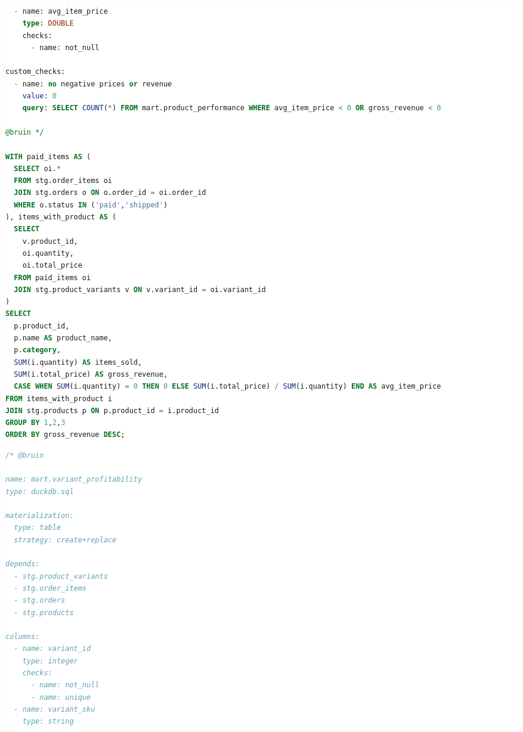 ```sql [mart.product_performance.asset.sql]
  - name: avg_item_price
    type: DOUBLE
    checks:
      - name: not_null

custom_checks:
  - name: no negative prices or revenue
    value: 0
    query: SELECT COUNT(*) FROM mart.product_performance WHERE avg_item_price < 0 OR gross_revenue < 0

@bruin */

WITH paid_items AS (
  SELECT oi.*
  FROM stg.order_items oi
  JOIN stg.orders o ON o.order_id = oi.order_id
  WHERE o.status IN ('paid','shipped')
), items_with_product AS (
  SELECT
    v.product_id,
    oi.quantity,
    oi.total_price
  FROM paid_items oi
  JOIN stg.product_variants v ON v.variant_id = oi.variant_id
)
SELECT
  p.product_id,
  p.name AS product_name,
  p.category,
  SUM(i.quantity) AS items_sold,
  SUM(i.total_price) AS gross_revenue,
  CASE WHEN SUM(i.quantity) = 0 THEN 0 ELSE SUM(i.total_price) / SUM(i.quantity) END AS avg_item_price
FROM items_with_product i
JOIN stg.products p ON p.product_id = i.product_id
GROUP BY 1,2,3
ORDER BY gross_revenue DESC;
```

```sql [mart.variant_profitability.asset.sql]
/* @bruin

name: mart.variant_profitability
type: duckdb.sql

materialization:
  type: table
  strategy: create+replace

depends:
  - stg.product_variants
  - stg.order_items
  - stg.orders
  - stg.products

columns:
  - name: variant_id
    type: integer
    checks:
      - name: not_null
      - name: unique
  - name: variant_sku
    type: string
```